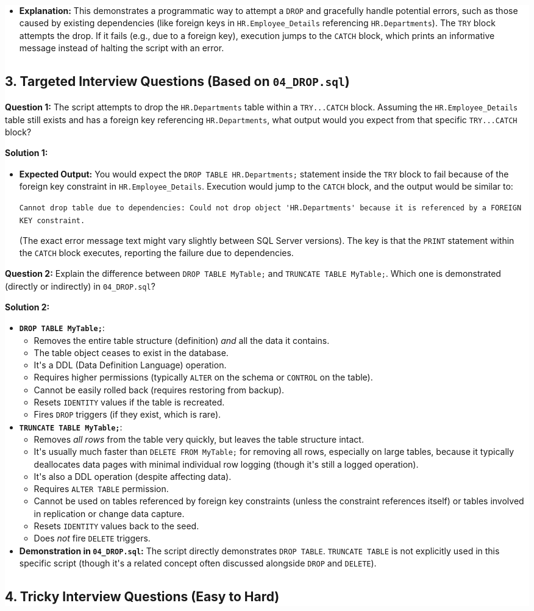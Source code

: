 *   **Explanation:** This demonstrates a programmatic way to attempt a `DROP` and gracefully handle potential errors, such as those caused by existing dependencies (like foreign keys in `HR.Employee_Details` referencing `HR.Departments`). The `TRY` block attempts the drop. If it fails (e.g., due to a foreign key), execution jumps to the `CATCH` block, which prints an informative message instead of halting the script with an error.

## 3. Targeted Interview Questions (Based on `04_DROP.sql`)

**Question 1:** The script attempts to drop the `HR.Departments` table within a `TRY...CATCH` block. Assuming the `HR.Employee_Details` table still exists and has a foreign key referencing `HR.Departments`, what output would you expect from that specific `TRY...CATCH` block?

**Solution 1:**

*   **Expected Output:** You would expect the `DROP TABLE HR.Departments;` statement inside the `TRY` block to fail because of the foreign key constraint in `HR.Employee_Details`. Execution would jump to the `CATCH` block, and the output would be similar to:
    ```
    Cannot drop table due to dependencies: Could not drop object 'HR.Departments' because it is referenced by a FOREIGN KEY constraint.
    ```
    (The exact error message text might vary slightly between SQL Server versions). The key is that the `PRINT` statement within the `CATCH` block executes, reporting the failure due to dependencies.

**Question 2:** Explain the difference between `DROP TABLE MyTable;` and `TRUNCATE TABLE MyTable;`. Which one is demonstrated (directly or indirectly) in `04_DROP.sql`?

**Solution 2:**

*   **`DROP TABLE MyTable;`**:
    *   Removes the entire table structure (definition) *and* all the data it contains.
    *   The table object ceases to exist in the database.
    *   It's a DDL (Data Definition Language) operation.
    *   Requires higher permissions (typically `ALTER` on the schema or `CONTROL` on the table).
    *   Cannot be easily rolled back (requires restoring from backup).
    *   Resets `IDENTITY` values if the table is recreated.
    *   Fires `DROP` triggers (if they exist, which is rare).
*   **`TRUNCATE TABLE MyTable;`**:
    *   Removes *all rows* from the table very quickly, but leaves the table structure intact.
    *   It's usually much faster than `DELETE FROM MyTable;` for removing all rows, especially on large tables, because it typically deallocates data pages with minimal individual row logging (though it's still a logged operation).
    *   It's also a DDL operation (despite affecting data).
    *   Requires `ALTER TABLE` permission.
    *   Cannot be used on tables referenced by foreign key constraints (unless the constraint references itself) or tables involved in replication or change data capture.
    *   Resets `IDENTITY` values back to the seed.
    *   Does *not* fire `DELETE` triggers.
*   **Demonstration in `04_DROP.sql`:** The script directly demonstrates `DROP TABLE`. `TRUNCATE TABLE` is not explicitly used in this specific script (though it's a related concept often discussed alongside `DROP` and `DELETE`).

## 4. Tricky Interview Questions (Easy to Hard)
